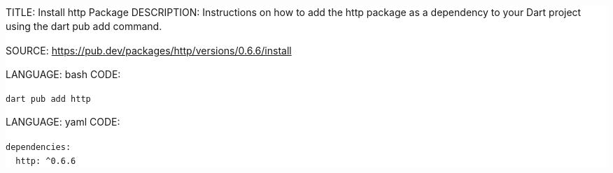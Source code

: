 
TITLE: Install http Package
DESCRIPTION: Instructions on how to add the http package as a dependency to your Dart project using the dart pub add command.

SOURCE: <https://pub.dev/packages/http/versions/0.6.6/install>

LANGUAGE: bash
CODE:

```
dart pub add http
```

LANGUAGE: yaml
CODE:

```
dependencies:
  http: ^0.6.6
```
